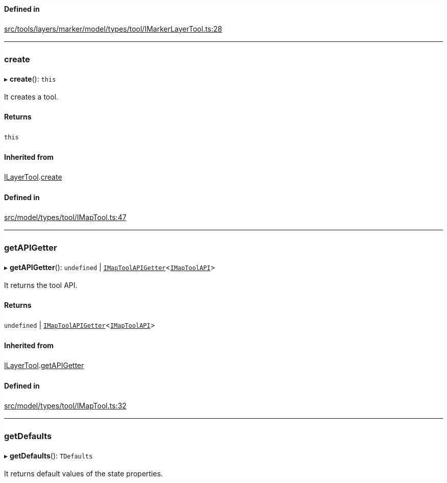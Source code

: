 #### Defined in

[src/tools/layers/marker/model/types/tool/IMarkerLayerTool.ts:28](https://github.com/geovisto/geovisto-map/blob/e22d774889dbc28cc1ec62933ecf6bab6690f172/src/tools/layers/marker/model/types/tool/IMarkerLayerTool.ts#L28)

___

### create

▸ **create**(): `this`

It creates a tool.

#### Returns

`this`

#### Inherited from

[ILayerTool](ILayerTool.md).[create](ILayerTool.md#create)

#### Defined in

[src/model/types/tool/IMapTool.ts:47](https://github.com/geovisto/geovisto-map/blob/e22d774889dbc28cc1ec62933ecf6bab6690f172/src/model/types/tool/IMapTool.ts#L47)

___

### getAPIGetter

▸ **getAPIGetter**(): `undefined` \| [`IMapToolAPIGetter`](../modules.md#imaptoolapigetter)\<[`IMapToolAPI`](../modules.md#imaptoolapi)\>

It returns the tool API.

#### Returns

`undefined` \| [`IMapToolAPIGetter`](../modules.md#imaptoolapigetter)\<[`IMapToolAPI`](../modules.md#imaptoolapi)\>

#### Inherited from

[ILayerTool](ILayerTool.md).[getAPIGetter](ILayerTool.md#getapigetter)

#### Defined in

[src/model/types/tool/IMapTool.ts:32](https://github.com/geovisto/geovisto-map/blob/e22d774889dbc28cc1ec62933ecf6bab6690f172/src/model/types/tool/IMapTool.ts#L32)

___

### getDefaults

▸ **getDefaults**(): `TDefaults`

It returns default values of the state properties.
